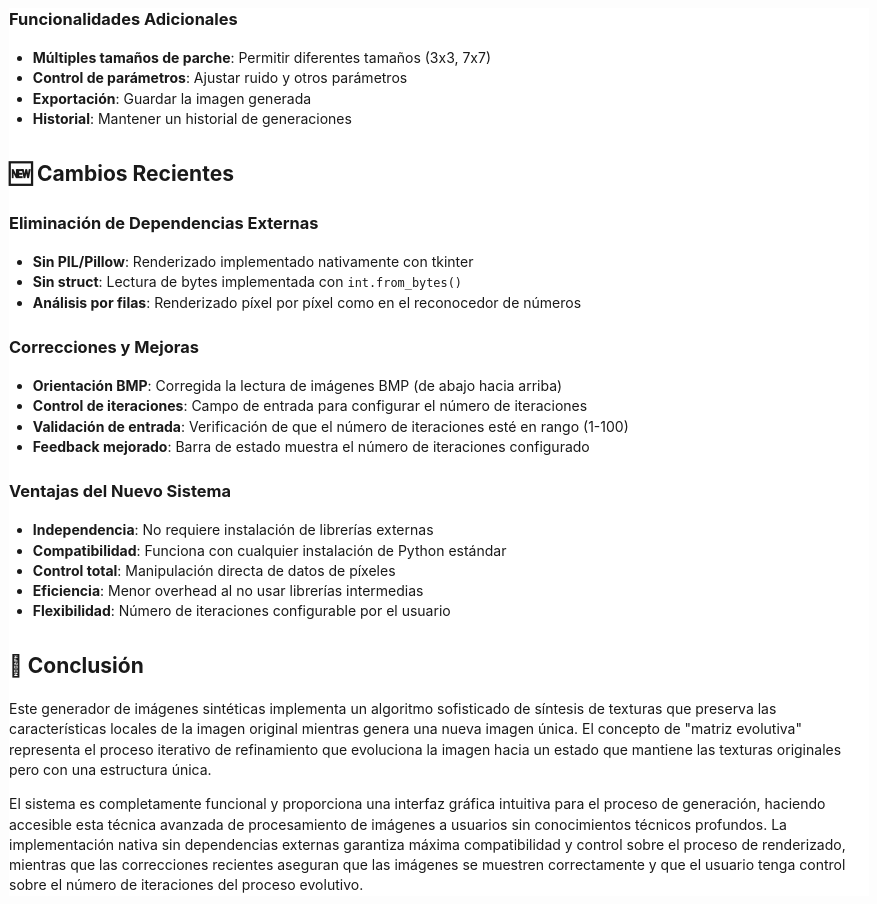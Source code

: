 ### Funcionalidades Adicionales
- **Múltiples tamaños de parche**: Permitir diferentes tamaños (3x3, 7x7)
- **Control de parámetros**: Ajustar ruido y otros parámetros
- **Exportación**: Guardar la imagen generada
- **Historial**: Mantener un historial de generaciones

## 🆕 Cambios Recientes

### Eliminación de Dependencias Externas
- **Sin PIL/Pillow**: Renderizado implementado nativamente con tkinter
- **Sin struct**: Lectura de bytes implementada con `int.from_bytes()`
- **Análisis por filas**: Renderizado píxel por píxel como en el reconocedor de números

### Correcciones y Mejoras
- **Orientación BMP**: Corregida la lectura de imágenes BMP (de abajo hacia arriba)
- **Control de iteraciones**: Campo de entrada para configurar el número de iteraciones
- **Validación de entrada**: Verificación de que el número de iteraciones esté en rango (1-100)
- **Feedback mejorado**: Barra de estado muestra el número de iteraciones configurado

### Ventajas del Nuevo Sistema
- **Independencia**: No requiere instalación de librerías externas
- **Compatibilidad**: Funciona con cualquier instalación de Python estándar
- **Control total**: Manipulación directa de datos de píxeles
- **Eficiencia**: Menor overhead al no usar librerías intermedias
- **Flexibilidad**: Número de iteraciones configurable por el usuario

## 📝 Conclusión

Este generador de imágenes sintéticas implementa un algoritmo sofisticado de síntesis de texturas que preserva las características locales de la imagen original mientras genera una nueva imagen única. El concepto de "matriz evolutiva" representa el proceso iterativo de refinamiento que evoluciona la imagen hacia un estado que mantiene las texturas originales pero con una estructura única.

El sistema es completamente funcional y proporciona una interfaz gráfica intuitiva para el proceso de generación, haciendo accesible esta técnica avanzada de procesamiento de imágenes a usuarios sin conocimientos técnicos profundos. La implementación nativa sin dependencias externas garantiza máxima compatibilidad y control sobre el proceso de renderizado, mientras que las correcciones recientes aseguran que las imágenes se muestren correctamente y que el usuario tenga control sobre el número de iteraciones del proceso evolutivo.

